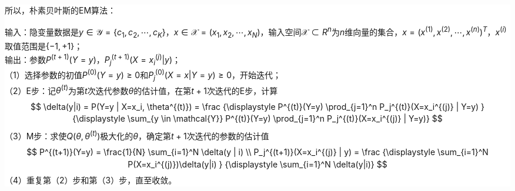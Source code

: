 所以，朴素贝叶斯的EM算法：

输入：隐变量数据是$y \in \mathcal{Y} = \{c_1, c_2, \cdots, c_K\}$，$x \in \mathcal{X} = (x_1, x_2, \cdots, x_N)$，输入空间$\mathcal{X} \subset R^n$为$n$维向量的集合，$x=(x^{(1)}, x^{(2)}, \cdots, x^{(n)})^T$，$x^{(i)}$取值范围是$\{-1, +1\}$；  
输出：参数$P^{(t+1)}(Y=y)$，$P_j^{(t+1)}(X=x_i^{(j)} | y)$；  
（1）选择参数的初值$P^{(0)}(Y=y) \geqslant 0$和$P_j^{(0)}(X=x|Y=y) \geqslant 0$，开始迭代；  
（2）E步：记$\theta^{(t)}$为第$t$次迭代参数$\theta$的估计值，在第$t+1$次迭代的E步，计算 $$
\delta(y|i) = P(Y=y | X=x_i, \theta^{(t)}) = \frac
{\displaystyle P^{(t)}(Y=y) \prod_{j=1}^n P_j^{(t)}(X=x_i^{(j)} | Y=y) }
{\displaystyle \sum_{y \in \mathcal{Y}} P^{(t)}(Y=y) \prod_{j=1}^n P_j^{(t)}(X=x_i^{(j)} | Y=y)}
$$ 
（3）M步：求使$Q(\theta, \theta^{(t)})$极大化的$\theta$，确定第$t+1$次迭代的参数的估计值
$$
P^{(t+1)}(Y=y) = \frac{1}{N} \sum_{i=1}^N \delta(y | i) \\
P_j^{(t+1)}(X=x_i^{(j)} | y) = \frac
{\displaystyle \sum_{i=1}^N P(X=x_i^{(j)})\delta(y|i) }
{\displaystyle \sum_{i=1}^N \delta(y|i)}
$$
（4）重复第（2）步和第（3）步，直至收敛。
